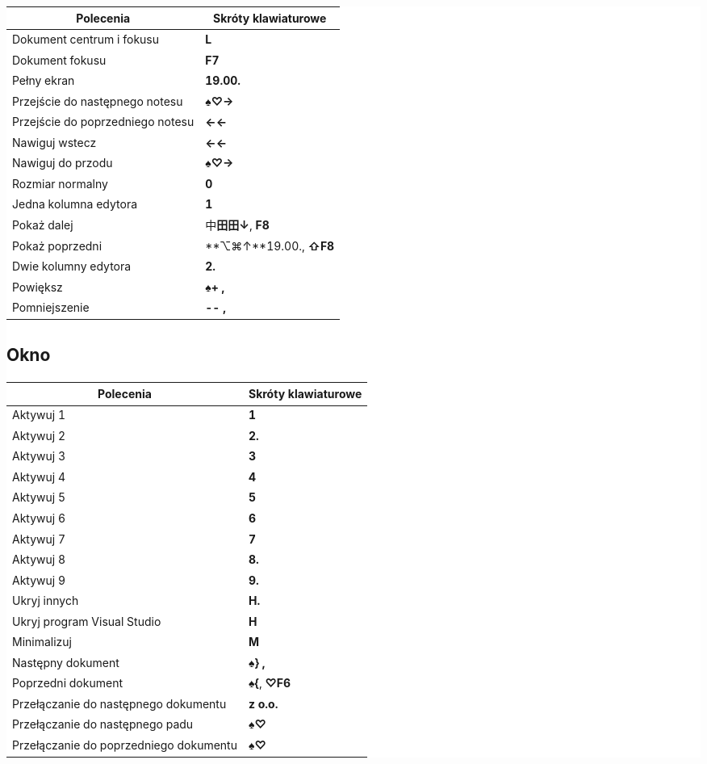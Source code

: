 |Polecenia|Skróty klawiaturowe|
|-|-|
|Dokument centrum i fokusu|**L**|
|Dokument fokusu|**F7**|
|Pełny ekran|**19.00.**|
|Przejście do następnego notesu|**♠♡→**|
|Przejście do poprzedniego notesu|**←←**|
|Nawiguj wstecz|**←←**|
|Nawiguj do przodu|**♠♡→**|
|Rozmiar normalny|**0**|
|Jedna kolumna edytora|**1**|
|Pokaż dalej|中**田田↓**, **F8**|
|Pokaż poprzedni|**⌥⌘↑**19.00., **⇧F8**|
|Dwie kolumny edytora|**2.**|
|Powiększ|**♠+** **,**|
|Pomniejszenie|**--** **,**|

## <a name="window"></a>Okno

|Polecenia|Skróty klawiaturowe|
|-|-|
|Aktywuj 1|**1**|
|Aktywuj 2|**2.**|
|Aktywuj 3|**3**|
|Aktywuj 4|**4**|
|Aktywuj 5|**5**|
|Aktywuj 6|**6**|
|Aktywuj 7|**7**|
|Aktywuj 8|**8.**|
|Aktywuj 9|**9.**|
|Ukryj innych|**H.**|
|Ukryj program Visual Studio|**H**|
|Minimalizuj|**M**|
|Następny dokument|**♠}** **,**|
|Poprzedni dokument|**♠{**, **♡F6**|
|Przełączanie do następnego dokumentu|**z o.o.**|
|Przełączanie do następnego padu|**♠♡**|
|Przełączanie do poprzedniego dokumentu|**♠♡**|
